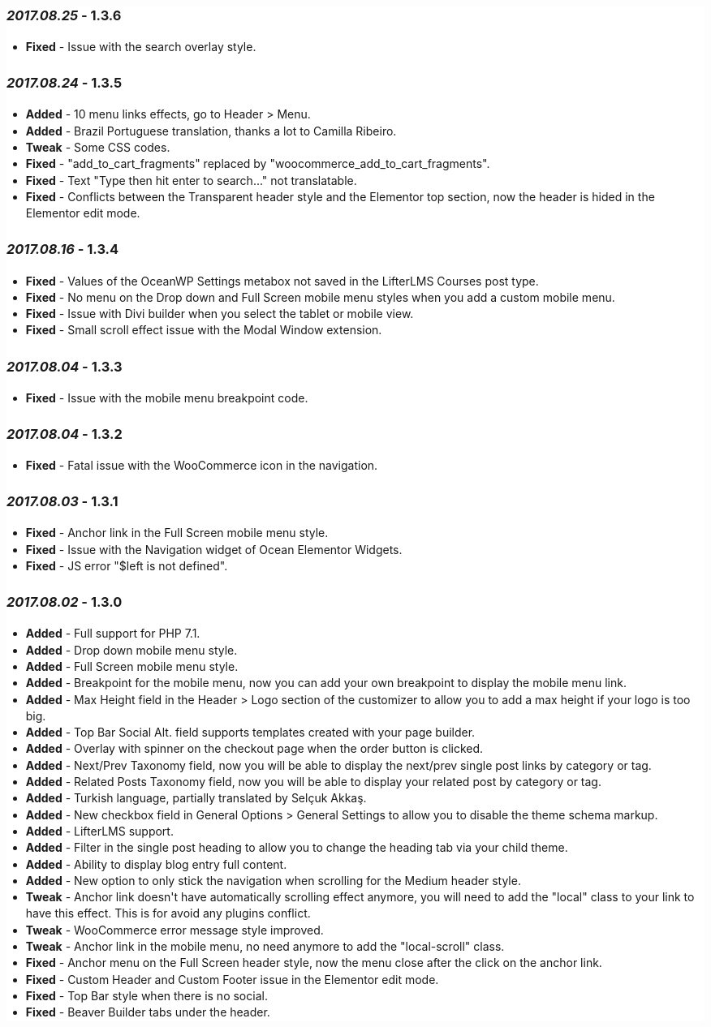 ### *2017.08.25* - 1.3.6
* **Fixed** - Issue with the search overlay style.

### *2017.08.24* - 1.3.5
* **Added** - 10 menu links effects, go to Header > Menu.
* **Added** - Brazil Portuguese translation, thanks a lot to Camilla Ribeiro.
* **Tweak** - Some CSS codes.
* **Fixed** - "add_to_cart_fragments" replaced by "woocommerce_add_to_cart_fragments".
* **Fixed** - Text "Type then hit enter to search..." not translatable.
* **Fixed** - Conflicts between the Transparent header style and the Elementor top section, now the header is hided in the Elementor edit mode.

### *2017.08.16* - 1.3.4
* **Fixed** - Values of the OceanWP Settings metabox not saved in the LifterLMS Courses post type.
* **Fixed** - No menu on the Drop down and Full Screen mobile menu styles when you add a custom mobile menu.
* **Fixed** - Issue with Divi builder when you select the tablet or mobile view.
* **Fixed** - Small scroll effect issue with the Modal Window extension.

### *2017.08.04* - 1.3.3
* **Fixed** - Issue with the mobile menu breakpoint code.

### *2017.08.04* - 1.3.2
* **Fixed** - Fatal issue with the WooCommerce icon in the navigation.

### *2017.08.03* - 1.3.1
* **Fixed** - Anchor link in the Full Screen mobile menu style.
* **Fixed** - Issue with the Navigation widget of Ocean Elementor Widgets.
* **Fixed** - JS error "$left is not defined".

### *2017.08.02* - 1.3.0
* **Added** - Full support for PHP 7.1.
* **Added** - Drop down mobile menu style.
* **Added** - Full Screen mobile menu style.
* **Added** - Breakpoint for the mobile menu, now you can add your own breakpoint to display the mobile menu link.
* **Added** - Max Height field in the Header > Logo section of the customizer to allow you to add a max height if your logo is too big.
* **Added** - Top Bar Social Alt. field supports templates created with your page builder.
* **Added** - Overlay with spinner on the checkout page when the order button is clicked.
* **Added** - Next/Prev Taxonomy field, now you will be able to display the next/prev single post links by category or tag.
* **Added** - Related Posts Taxonomy field, now you will be able to display your related post by category or tag.
* **Added** - Turkish language, partially translated by Selçuk Akkaş.
* **Added** - New checkbox field in General Options > General Settings to allow you to disable the theme schema markup.
* **Added** - LifterLMS support.
* **Added** - Filter in the single post heading to allow you to change the heading tab via your child theme.
* **Added** - Ability to display blog entry full content.
* **Added** - New option to only stick the navigation when scrolling for the Medium header style.
* **Tweak** - Anchor link doesn't have automatically scrolling effect anymore, you will need to add the "local" class to your link to have this effect. This is for avoid any plugins conflict.
* **Tweak** - WooCommerce error message style improved.
* **Tweak** - Anchor link in the mobile menu, no need anymore to add the "local-scroll" class.
* **Fixed** - Anchor menu on the Full Screen header style, now the menu close after the click on the anchor link.
* **Fixed** - Custom Header and Custom Footer issue in the Elementor edit mode.
* **Fixed** - Top Bar style when there is no social.
* **Fixed** - Beaver Builder tabs under the header.